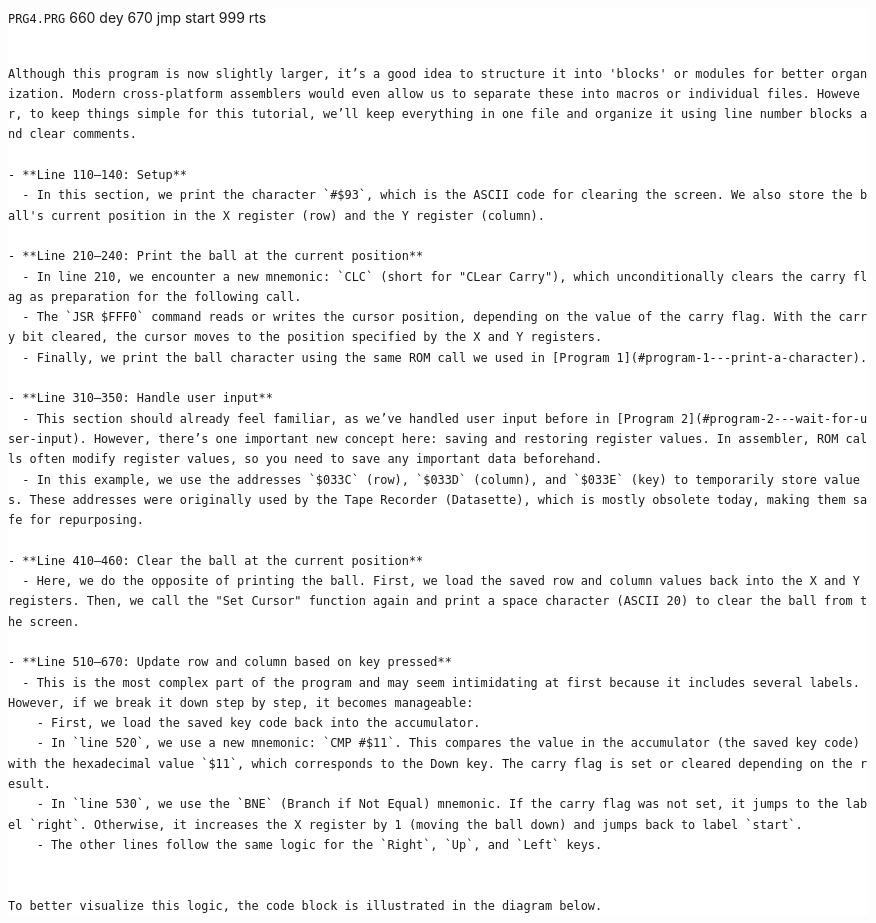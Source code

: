 ```PRG4.PRG```
660 dey
670 jmp start
999 rts
```

Although this program is now slightly larger, it’s a good idea to structure it into 'blocks' or modules for better organization. Modern cross-platform assemblers would even allow us to separate these into macros or individual files. However, to keep things simple for this tutorial, we’ll keep everything in one file and organize it using line number blocks and clear comments.

- **Line 110–140: Setup**
  - In this section, we print the character `#$93`, which is the ASCII code for clearing the screen. We also store the ball's current position in the X register (row) and the Y register (column).

- **Line 210–240: Print the ball at the current position**
  - In line 210, we encounter a new mnemonic: `CLC` (short for "CLear Carry"), which unconditionally clears the carry flag as preparation for the following call.
  - The `JSR $FFF0` command reads or writes the cursor position, depending on the value of the carry flag. With the carry bit cleared, the cursor moves to the position specified by the X and Y registers.
  - Finally, we print the ball character using the same ROM call we used in [Program 1](#program-1---print-a-character).

- **Line 310–350: Handle user input**
  - This section should already feel familiar, as we’ve handled user input before in [Program 2](#program-2---wait-for-user-input). However, there’s one important new concept here: saving and restoring register values. In assembler, ROM calls often modify register values, so you need to save any important data beforehand.
  - In this example, we use the addresses `$033C` (row), `$033D` (column), and `$033E` (key) to temporarily store values. These addresses were originally used by the Tape Recorder (Datasette), which is mostly obsolete today, making them safe for repurposing.

- **Line 410–460: Clear the ball at the current position**
  - Here, we do the opposite of printing the ball. First, we load the saved row and column values back into the X and Y registers. Then, we call the "Set Cursor" function again and print a space character (ASCII 20) to clear the ball from the screen.

- **Line 510–670: Update row and column based on key pressed**
  - This is the most complex part of the program and may seem intimidating at first because it includes several labels. However, if we break it down step by step, it becomes manageable:
    - First, we load the saved key code back into the accumulator.
    - In `line 520`, we use a new mnemonic: `CMP #$11`. This compares the value in the accumulator (the saved key code) with the hexadecimal value `$11`, which corresponds to the Down key. The carry flag is set or cleared depending on the result.
    - In `line 530`, we use the `BNE` (Branch if Not Equal) mnemonic. If the carry flag was not set, it jumps to the label `right`. Otherwise, it increases the X register by 1 (moving the ball down) and jumps back to label `start`.
    - The other lines follow the same logic for the `Right`, `Up`, and `Left` keys.


To better visualize this logic, the code block is illustrated in the diagram below.
